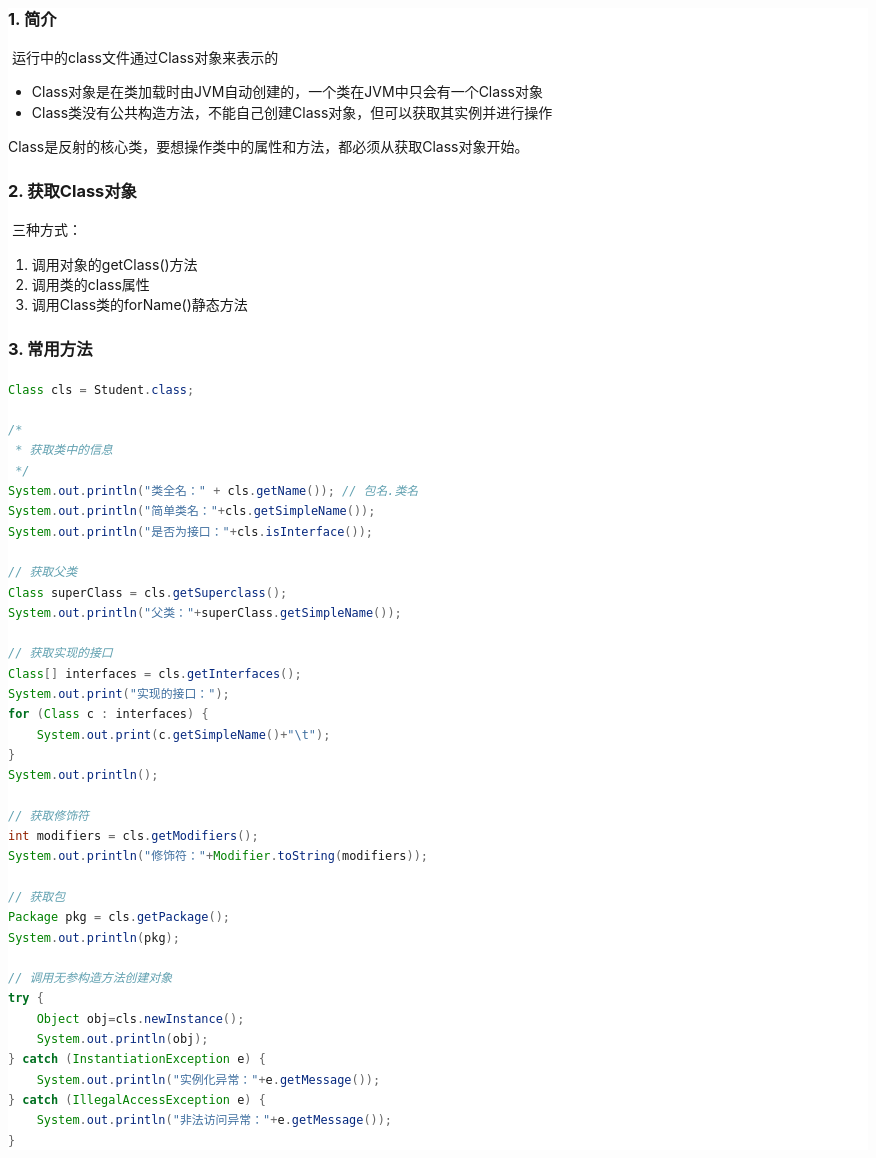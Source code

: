 ### 1. 简介

​	运行中的class文件通过Class对象来表示的

- Class对象是在类加载时由JVM自动创建的，一个类在JVM中只会有一个Class对象
- Class类没有公共构造方法，不能自己创建Class对象，但可以获取其实例并进行操作

​         Class是反射的核心类，要想操作类中的属性和方法，都必须从获取Class对象开始。

### 2. 获取Class对象

​	三种方式：

1. 调用对象的getClass()方法
2. 调用类的class属性
3. 调用Class类的forName()静态方法

### 3. 常用方法

```java
Class cls = Student.class;

/*
 * 获取类中的信息
 */
System.out.println("类全名：" + cls.getName()); // 包名.类名
System.out.println("简单类名："+cls.getSimpleName());
System.out.println("是否为接口："+cls.isInterface());

// 获取父类
Class superClass = cls.getSuperclass();
System.out.println("父类："+superClass.getSimpleName());

// 获取实现的接口
Class[] interfaces = cls.getInterfaces();
System.out.print("实现的接口：");
for (Class c : interfaces) {
	System.out.print(c.getSimpleName()+"\t");
}
System.out.println();

// 获取修饰符
int modifiers = cls.getModifiers();
System.out.println("修饰符："+Modifier.toString(modifiers));

// 获取包
Package pkg = cls.getPackage();
System.out.println(pkg);

// 调用无参构造方法创建对象
try {
	Object obj=cls.newInstance();
	System.out.println(obj);
} catch (InstantiationException e) {
	System.out.println("实例化异常："+e.getMessage());
} catch (IllegalAccessException e) {
	System.out.println("非法访问异常："+e.getMessage());
}
```
